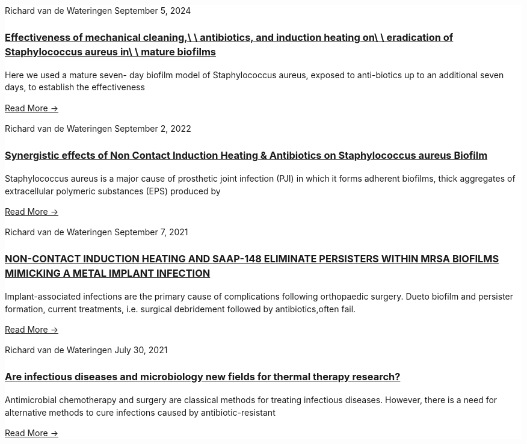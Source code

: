 Richard van de Wateringen  September 5, 2024

### [Effectiveness of mechanical cleaning,\ \ antibiotics, and induction heating on\ \ eradication of Staphylococcus aureus in\ \ mature biofilms](https://ipd.health/2022/09/02/effectiveness-of-mechanical-cleaningantibiotics-and-induction-heating-oneradication-of-staphylococcus-aureus-inmature-biofilms/)

Here we used a mature seven- day biofilm model of Staphylococcus aureus, exposed to anti-biotics up to an additional seven days, to establish the effectiveness

[Read More →](https://ipd.health/2022/09/02/effectiveness-of-mechanical-cleaningantibiotics-and-induction-heating-oneradication-of-staphylococcus-aureus-inmature-biofilms/)

Richard van de Wateringen  September 2, 2022

### [Synergistic effects of Non Contact Induction Heating & Antibiotics on Staphylococcus aureus Biofilm](https://ipd.health/2021/09/07/synergistic-effects-of-non-contact-induction-heating-antibiotics-on-staphylococcus-aureus-biofilm/)

Staphylococcus aureus is a major cause of prosthetic joint infection (PJI) in which it forms adherent biofilms, thick aggregates of extracellular polymeric substances (EPS) produced by

[Read More →](https://ipd.health/2021/09/07/synergistic-effects-of-non-contact-induction-heating-antibiotics-on-staphylococcus-aureus-biofilm/)

Richard van de Wateringen  September 7, 2021

### [NON-CONTACT INDUCTION HEATING AND SAAP-148 ELIMINATE PERSISTERS WITHIN MRSA BIOFILMS MIMICKING A METAL IMPLANT INFECTION](https://ipd.health/2021/07/30/non-contact-induction-heating-and-saap-148-eliminate-persisters-within-mrsa-biofilms-mimicking-a-metal-implant-infection/)

Implant-associated infections are the primary cause of complications following orthopaedic surgery. Dueto biofilm and persister formation, current treatments, i.e. surgical debridement followed by antibiotics,often fail.

[Read More →](https://ipd.health/2021/07/30/non-contact-induction-heating-and-saap-148-eliminate-persisters-within-mrsa-biofilms-mimicking-a-metal-implant-infection/)

Richard van de Wateringen  July 30, 2021

### [Are infectious diseases and microbiology new fields for thermal therapy research?](https://ipd.health/2021/02/23/are-infectious-diseases-and-microbiology-new-fields-for-thermal-therapy-research/)

Antimicrobial chemotherapy and surgery are classical methods for treating infectious diseases. However, there is a need for alternative methods to cure infections caused by antibiotic-resistant

[Read More →](https://ipd.health/2021/02/23/are-infectious-diseases-and-microbiology-new-fields-for-thermal-therapy-research/)

